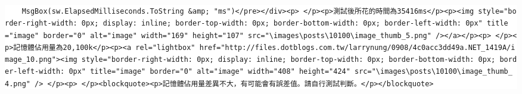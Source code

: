         MsgBox(sw.ElapsedMilliseconds.ToString &amp; "ms")</pre></div><p> </p><p>測試後所花的時間為35416ms</p><p><img style="border-right-width: 0px; display: inline; border-top-width: 0px; border-bottom-width: 0px; border-left-width: 0px" title="image" border="0" alt="image" width="169" height="107" src="\images\posts\10100\image_thumb_5.png" /></a></p><p> </p><p>記憶體佔用量為20,100k</p><p><a rel="lightbox" href="http://files.dotblogs.com.tw/larrynung/0908/4c0acc3dd49a.NET_1419A/image_10.png"><img style="border-right-width: 0px; display: inline; border-top-width: 0px; border-bottom-width: 0px; border-left-width: 0px" title="image" border="0" alt="image" width="408" height="424" src="\images\posts\10100\image_thumb_4.png" /> </p><p> </p><blockquote><p>記憶體佔用量差異不大，有可能會有誤差值。請自行測試判斷。</p></blockquote>
